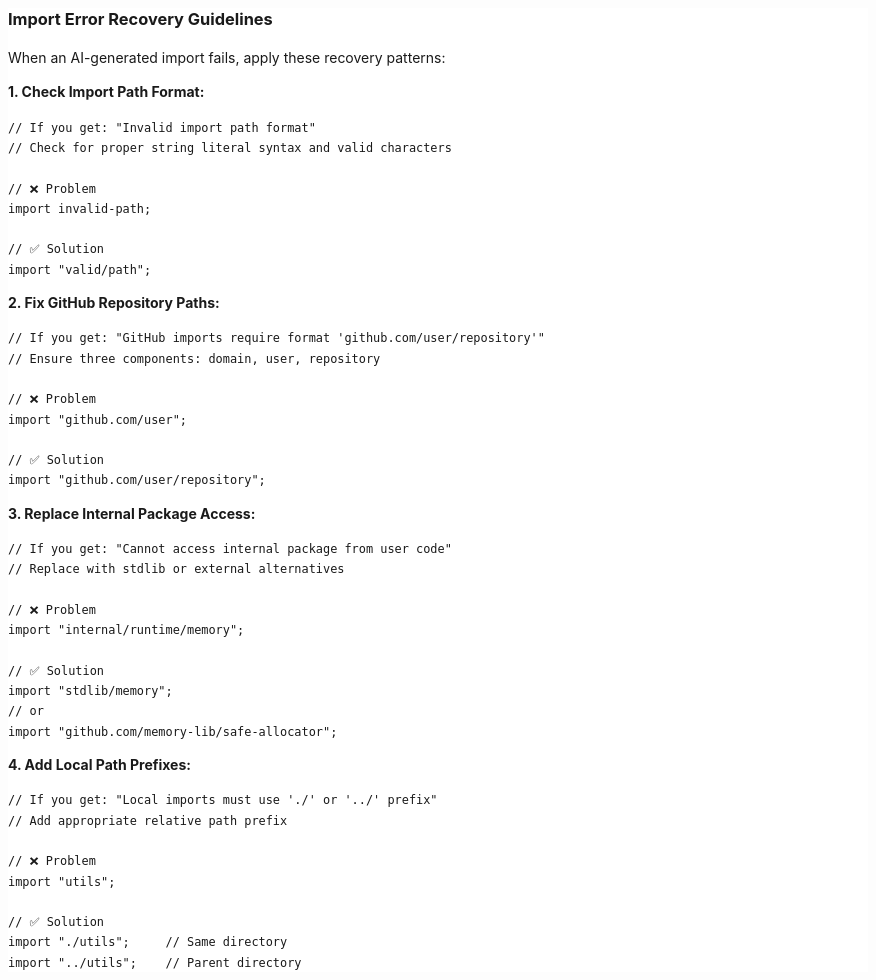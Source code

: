 ### Import Error Recovery Guidelines

When an AI-generated import fails, apply these recovery patterns:

**1. Check Import Path Format:**
```asthra
// If you get: "Invalid import path format"
// Check for proper string literal syntax and valid characters

// ❌ Problem
import invalid-path;

// ✅ Solution  
import "valid/path";
```

**2. Fix GitHub Repository Paths:**
```asthra
// If you get: "GitHub imports require format 'github.com/user/repository'"
// Ensure three components: domain, user, repository

// ❌ Problem
import "github.com/user";

// ✅ Solution
import "github.com/user/repository";
```

**3. Replace Internal Package Access:**
```asthra
// If you get: "Cannot access internal package from user code"
// Replace with stdlib or external alternatives

// ❌ Problem
import "internal/runtime/memory";

// ✅ Solution
import "stdlib/memory";
// or
import "github.com/memory-lib/safe-allocator";
```

**4. Add Local Path Prefixes:**
```asthra
// If you get: "Local imports must use './' or '../' prefix"
// Add appropriate relative path prefix

// ❌ Problem
import "utils";

// ✅ Solution
import "./utils";     // Same directory
import "../utils";    // Parent directory
```
